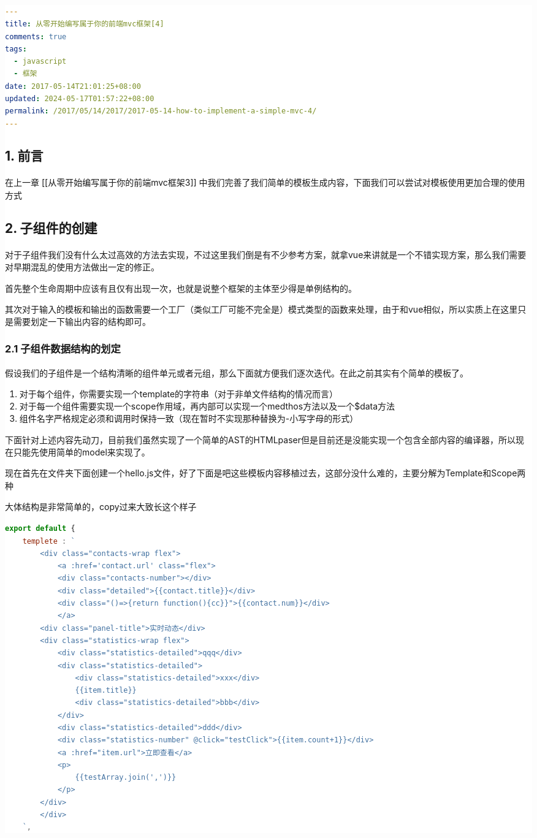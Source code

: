 ```yaml
---
title: 从零开始编写属于你的前端mvc框架[4]
comments: true
tags:
  - javascript
  - 框架
date: 2017-05-14T21:01:25+08:00
updated: 2024-05-17T01:57:22+08:00
permalink: /2017/05/14/2017/2017-05-14-how-to-implement-a-simple-mvc-4/
---
```


## 1. 前言

在上一章 [[从零开始编写属于你的前端mvc框架3]] 中我们完善了我们简单的模板生成内容，下面我们可以尝试对模板使用更加合理的使用方式

## 2. 子组件的创建

对于子组件我们没有什么太过高效的方法去实现，不过这里我们倒是有不少参考方案，就拿vue来讲就是一个不错实现方案，那么我们需要对早期混乱的使用方法做出一定的修正。

首先整个生命周期中应该有且仅有出现一次，也就是说整个框架的主体至少得是单例结构的。

其次对于输入的模板和输出的函数需要一个工厂（类似工厂可能不完全是）模式类型的函数来处理，由于和vue相似，所以实质上在这里只是需要划定一下输出内容的结构即可。



### 2.1 子组件数据结构的划定

假设我们的子组件是一个结构清晰的组件单元或者元组，那么下面就方便我们逐次迭代。在此之前其实有个简单的模板了。

1. 对于每个组件，你需要实现一个template的字符串（对于非单文件结构的情况而言）
2. 对于每一个组件需要实现一个scope作用域，再内部可以实现一个medthos方法以及一个$data方法
3. 组件名字严格规定必须和调用时保持一致（现在暂时不实现那种替换为-小写字母的形式）

下面针对上述内容先动刀，目前我们虽然实现了一个简单的AST的HTMLpaser但是目前还是没能实现一个包含全部内容的编译器，所以现在只能先使用简单的model来实现了。

现在首先在文件夹下面创建一个hello.js文件，好了下面是吧这些模板内容移植过去，这部分没什么难的，主要分解为Template和Scope两种

大体结构是非常简单的，copy过来大致长这个样子

```javascript
export default {
    templete : `
        <div class="contacts-wrap flex">
            <a :href='contact.url' class="flex">
            <div class="contacts-number"></div>
            <div class="detailed">{{contact.title}}</div>
            <div class="()=>{return function(){cc}}">{{contact.num}}</div>
            </a>
        <div class="panel-title">实时动态</div>
        <div class="statistics-wrap flex">
            <div class="statistics-detailed">qqq</div>
            <div class="statistics-detailed">
                <div class="statistics-detailed">xxx</div>
                {{item.title}}
                <div class="statistics-detailed">bbb</div>
            </div>
            <div class="statistics-detailed">ddd</div>
            <div class="statistics-number" @click="testClick">{{item.count+1}}</div>
            <a :href="item.url">立即查看</a>
            <p>
                {{testArray.join(',')}}
            </p>
        </div>
        </div>
    `,
```